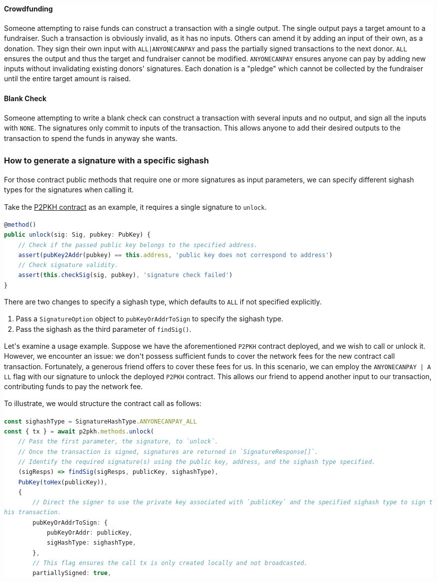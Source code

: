 #### Crowdfunding

Someone attempting to raise funds can construct a transaction with a single output. The single output pays a target amount to a fundraiser. Such a transaction is obviously invalid, as it has no inputs. Others can amend it by adding an input of their own, as a donation. They sign their own input with `ALL|ANYONECANPAY` and pass the partially signed transactions to the next donor. `ALL` ensures the output and thus the target and fundraiser cannot be modified. `ANYONECANPAY` ensures anyone can pay by adding new inputs without invalidating existing donors' signatures. Each donation is a "pledge" which cannot be collected by the fundraiser until the entire target amount is raised.

#### Blank Check

Someone attempting to write a blank check can construct a transaction with several inputs and no output, and sign all the inputs with `NONE`. The signatures only commit to inputs of the transaction. This allows anyone to add their desired outputs to the transaction to spend the funds in anyway she wants.

### How to generate a signature with a specific sighash

For those contract public methods that require one or more signatures as input parameters, we can specify different sighash types for the signatures when calling it.

Take the [P2PKH contract](../how-to-deploy-and-call-a-contract/how-to-deploy-and-call-a-contract.md#method-with-signatures) as an example, it requires a single signature to `unlock`.

```ts
@method()
public unlock(sig: Sig, pubkey: PubKey) {
    // Check if the passed public key belongs to the specified address.
    assert(pubKey2Addr(pubkey) == this.address, 'public key does not correspond to address')
    // Check signature validity.
    assert(this.checkSig(sig, pubkey), 'signature check failed')
}
```

There are two changes to specify a sighash type, which defaults to `ALL` if not specified explicitly.

1. Pass a `SignatureOption` object to `pubKeyOrAddrToSign` to specify the sighash type.
2. Pass the sighash as the third parameter of `findSig()`.

Let's examine a usage example. Suppose we have the aforementioned `P2PKH` contract deployed, and we wish to call or unlock it. 
However, we encounter an issue: we don't possess sufficient funds to cover the network fees for the new contract call transaction. Fortunately, a generous friend offers to cover these fees for us. 
In this scenario, we can employ the `ANYONECANPAY | ALL` flag with our signature to unlock the deployed `P2PKH` contract. This allows our friend to append another input to our transaction, contributing funds to pay the network fee.

To illustrate, we would structure the contract call as follows:
```ts
const sighashType = SignatureHashType.ANYONECANPAY_ALL
const { tx } = await p2pkh.methods.unlock(
    // Pass the first parameter, the signature, to `unlock`.
    // Once the transaction is signed, signatures are returned in `SignatureResponse[]`.
    // Identify the required signature(s) using the public key, address, and the sighash type specified.
    (sigResps) => findSig(sigResps, publicKey, sighashType), 
    PubKey(toHex(publicKey)),
    {
        // Direct the signer to use the private key associated with `publicKey` and the specified sighash type to sign this transaction.
        pubKeyOrAddrToSign: {
            pubKeyOrAddr: publicKey,
            sigHashType: sighashType,
        },
        // This flag ensures the call tx is only created locally and not broadcasted.
        partiallySigned: true,
```